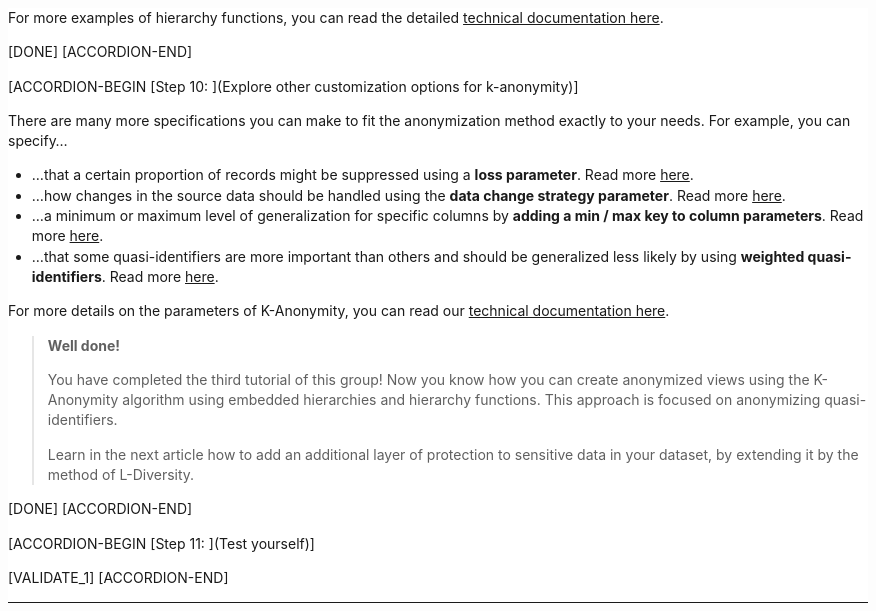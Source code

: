 
For more examples of hierarchy functions, you can read the detailed [technical documentation here](https://help.sap.com/viewer/b3ee5778bc2e4a089d3299b82ec762a7/LATEST/en-US/d1badcd2b5c84547bc470da2e08c035e.html).

[DONE]
[ACCORDION-END]

[ACCORDION-BEGIN [Step 10: ](Explore other customization options for k-anonymity)]

There are many more specifications you can make to fit the anonymization method exactly to your needs. For example, you can specify…

-	…that a certain proportion of records might be suppressed using a **loss parameter**. Read more [here](https://help.sap.com/viewer/1d2f0ecc83b34dbf9aa5d08a48be2377/LATEST/en-US/eda4fbab04794b9fa3ee9df9a3b48cf9.html).
-	…how changes in the source data should be handled using the **data change strategy parameter**. Read more [here](https://help.sap.com/viewer/1d2f0ecc83b34dbf9aa5d08a48be2377/LATEST/en-US/068cfef6953e49de9945c16a36e67171.html).
-	…a minimum or maximum level of generalization for specific columns by **adding a min / max key to column parameters**. Read more [here](https://help.sap.com/viewer/1d2f0ecc83b34dbf9aa5d08a48be2377/LATEST/en-US/85a85f9932024a34a1509eace0185eed.html).
-	…that some quasi-identifiers are more important than others and should be generalized less likely by using **weighted quasi-identifiers**. Read more [here](https://help.sap.com/viewer/1d2f0ecc83b34dbf9aa5d08a48be2377/LATEST/en-US/534a3491bc0f4bc0992ce91cd52e29ef.html).

For more details on the parameters of K-Anonymity, you can read our [technical documentation here](https://help.sap.com/viewer/1d2f0ecc83b34dbf9aa5d08a48be2377/LATEST/en-US/8df0832bd47745328f0dcfa6e59e9f00.html).

> **Well done!**
>
> You have completed the third tutorial of this group! Now you know how you can create anonymized views using the K-Anonymity algorithm using embedded hierarchies and hierarchy functions. This approach is focused on anonymizing quasi-identifiers.
>
> Learn in the next article how to add an additional layer of protection to sensitive data in your dataset, by extending it by the method of L-Diversity.


[DONE]
[ACCORDION-END]

[ACCORDION-BEGIN [Step 11: ](Test yourself)]



[VALIDATE_1]
[ACCORDION-END]

---
